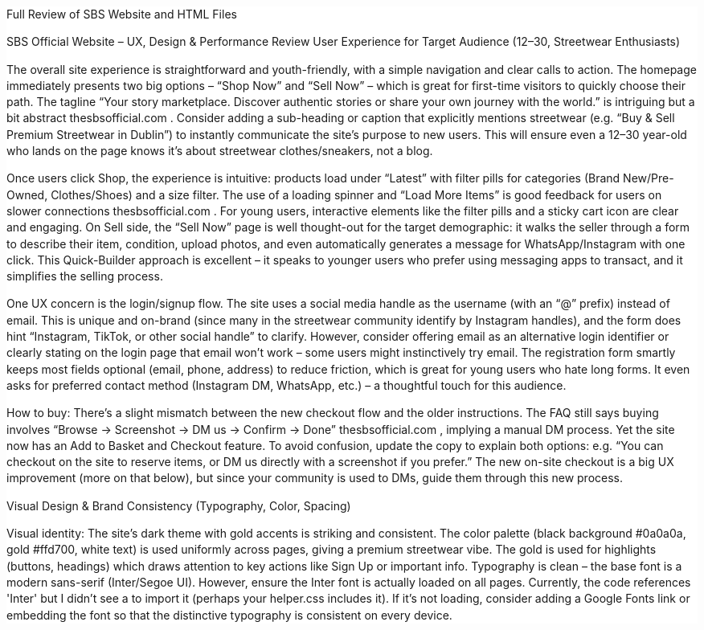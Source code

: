 Full Review of SBS Website and HTML Files

SBS Official Website – UX, Design & Performance Review
User Experience for Target Audience (12–30, Streetwear Enthusiasts)

The overall site experience is straightforward and youth-friendly, with a simple navigation and clear calls to action. The homepage immediately presents two big options – “Shop Now” and “Sell Now” – which is great for first-time visitors to quickly choose their path. The tagline “Your story marketplace. Discover authentic stories or share your own journey with the world.” is intriguing but a bit abstract
thesbsofficial.com
. Consider adding a sub-heading or caption that explicitly mentions streetwear (e.g. “Buy & Sell Premium Streetwear in Dublin”) to instantly communicate the site’s purpose to new users. This will ensure even a 12–30 year-old who lands on the page knows it’s about streetwear clothes/sneakers, not a blog.

 

Once users click Shop, the experience is intuitive: products load under “Latest” with filter pills for categories (Brand New/Pre-Owned, Clothes/Shoes) and a size filter. The use of a loading spinner and “Load More Items” is good feedback for users on slower connections
thesbsofficial.com
. For young users, interactive elements like the filter pills and a sticky cart icon are clear and engaging. On Sell side, the “Sell Now” page is well thought-out for the target demographic: it walks the seller through a form to describe their item, condition, upload photos, and even automatically generates a message for WhatsApp/Instagram with one click. This Quick-Builder approach is excellent – it speaks to younger users who prefer using messaging apps to transact, and it simplifies the selling process.

 

One UX concern is the login/signup flow. The site uses a social media handle as the username (with an “@” prefix) instead of email. This is unique and on-brand (since many in the streetwear community identify by Instagram handles), and the form does hint “Instagram, TikTok, or other social handle” to clarify. However, consider offering email as an alternative login identifier or clearly stating on the login page that email won’t work – some users might instinctively try email. The registration form smartly keeps most fields optional (email, phone, address) to reduce friction, which is great for young users who hate long forms. It even asks for preferred contact method (Instagram DM, WhatsApp, etc.) – a thoughtful touch for this audience.

 

How to buy: There’s a slight mismatch between the new checkout flow and the older instructions. The FAQ still says buying involves “Browse → Screenshot → DM us → Confirm → Done”
thesbsofficial.com
, implying a manual DM process. Yet the site now has an Add to Basket and Checkout feature. To avoid confusion, update the copy to explain both options: e.g. “You can checkout on the site to reserve items, or DM us directly with a screenshot if you prefer.” The new on-site checkout is a big UX improvement (more on that below), but since your community is used to DMs, guide them through this new process.

Visual Design & Brand Consistency (Typography, Color, Spacing)

Visual identity: The site’s dark theme with gold accents is striking and consistent. The color palette (black background #0a0a0a, gold #ffd700, white text) is used uniformly across pages, giving a premium streetwear vibe. The gold is used for highlights (buttons, headings) which draws attention to key actions like Sign Up or important info. Typography is clean – the base font is a modern sans-serif (Inter/Segoe UI). However, ensure the Inter font is actually loaded on all pages. Currently, the code references 'Inter' but I didn’t see a <link> to import it (perhaps your helper.css includes it). If it’s not loading, consider adding a Google Fonts link or embedding the font so that the distinctive typography is consistent on every device.
